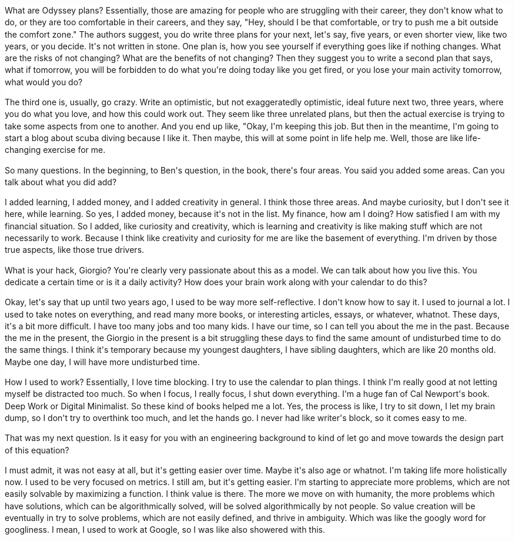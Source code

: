 What are Odyssey plans? Essentially, those are amazing for people who are struggling with their career, they don't know what to do, or they are too comfortable in their careers, and they say, "Hey, should I be that comfortable, or try to push me a bit outside the comfort zone." The authors suggest, you do write three plans for your next, let's say, five years, or even shorter view, like two years, or you decide. It's not written in stone. One plan is, how you see yourself if everything goes like if nothing changes. What are the risks of not changing? What are the benefits of not changing? Then they suggest you to write a second plan that says, what if tomorrow, you will be forbidden to do what you're doing today like you get fired, or you lose your main activity tomorrow, what would you do?

The third one is, usually, go crazy. Write an optimistic, but not exaggeratedly optimistic, ideal future next two, three years, where you do what you love, and how this could work out. They seem like three unrelated plans, but then the actual exercise is trying to take some aspects from one to another. And you end up like, "Okay, I'm keeping this job. But then in the meantime, I'm going to start a blog about scuba diving because I like it. Then maybe, this will at some point in life help me. Well, those are like life-changing exercise for me.

So many questions. In the beginning, to Ben's question, in the book, there's four areas. You said you added some areas. Can you talk about what you did add?

I added learning, I added money, and I added creativity in general. I think those three areas. And maybe curiosity, but I don't see it here, while learning. So yes, I added money, because it's not in the list. My finance, how am I doing? How satisfied I am with my financial situation. So I added, like curiosity and creativity, which is learning and creativity is like making stuff which are not necessarily to work. Because I think like creativity and curiosity for me are like the basement of everything. I'm driven by those true aspects, like those true drivers.

What is your hack, Giorgio? You're clearly very passionate about this as a model. We can talk about how you live this. You dedicate a certain time or is it a daily activity? How does your brain work along with your calendar to do this?

Okay, let's say that up until two years ago, I used to be way more self-reflective. I don't know how to say it. I used to journal a lot. I used to take notes on everything, and read many more books, or interesting articles, essays, or whatever, whatnot. These days, it's a bit more difficult. I have too many jobs and too many kids. I have our time, so I can tell you about the me in the past. Because the me in the present, the Giorgio in the present is a bit struggling these days to find the same amount of undisturbed time to do the same things. I think it's temporary because my youngest daughters, I have sibling daughters, which are like 20 months old. Maybe one day, I will have more undisturbed time.

How I used to work? Essentially, I love time blocking. I try to use the calendar to plan things. I think I'm really good at not letting myself be distracted too much. So when I focus, I really focus, I shut down everything. I'm a huge fan of Cal Newport's book. Deep Work or Digital Minimalist. So these kind of books helped me a lot. Yes, the process is like, I try to sit down, I let my brain dump, so I don't try to overthink too much, and let the hands go. I never had like writer's block, so it comes easy to me.

That was my next question. Is it easy for you with an engineering background to kind of let go and move towards the design part of this equation?

I must admit, it was not easy at all, but it's getting easier over time. Maybe it's also age or whatnot. I'm taking life more holistically now. I used to be very focused on metrics. I still am, but it's getting easier. I'm starting to appreciate more problems, which are not easily solvable by maximizing a function. I think value is there. The more we move on with humanity, the more problems which have solutions, which can be algorithmically solved, will be solved algorithmically by not people. So value creation will be eventually in try to solve problems, which are not easily defined, and thrive in ambiguity. Which was like the googly word for googliness. I mean, I used to work at Google, so I was like also showered with this.
